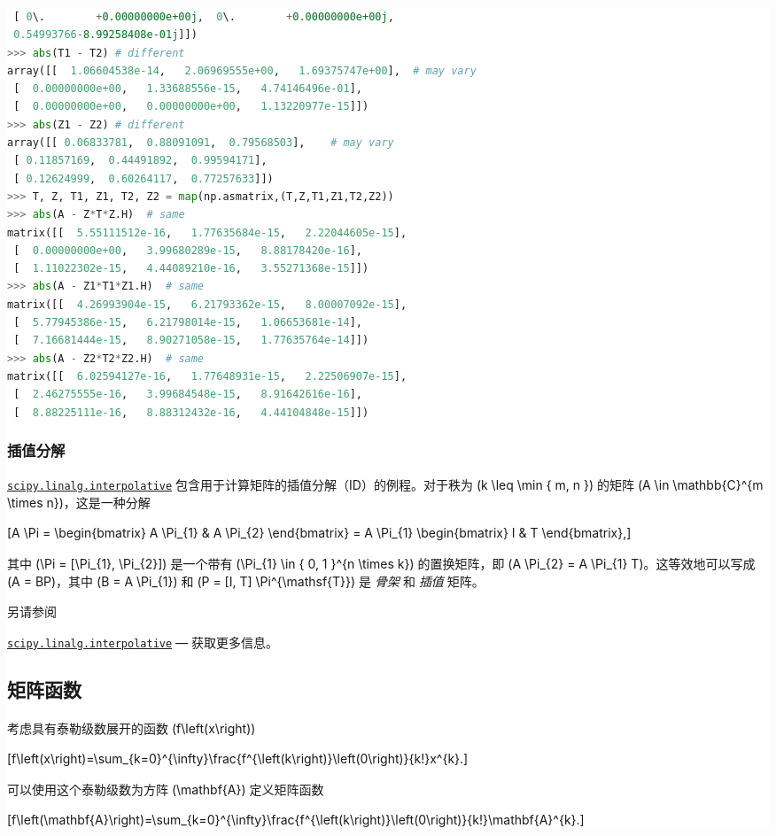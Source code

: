 ```py
 [ 0\.        +0.00000000e+00j,  0\.        +0.00000000e+00j,
 0.54993766-8.99258408e-01j]])
>>> abs(T1 - T2) # different
array([[  1.06604538e-14,   2.06969555e+00,   1.69375747e+00],  # may vary
 [  0.00000000e+00,   1.33688556e-15,   4.74146496e-01],
 [  0.00000000e+00,   0.00000000e+00,   1.13220977e-15]])
>>> abs(Z1 - Z2) # different
array([[ 0.06833781,  0.88091091,  0.79568503],    # may vary
 [ 0.11857169,  0.44491892,  0.99594171],
 [ 0.12624999,  0.60264117,  0.77257633]])
>>> T, Z, T1, Z1, T2, Z2 = map(np.asmatrix,(T,Z,T1,Z1,T2,Z2))
>>> abs(A - Z*T*Z.H)  # same
matrix([[  5.55111512e-16,   1.77635684e-15,   2.22044605e-15],
 [  0.00000000e+00,   3.99680289e-15,   8.88178420e-16],
 [  1.11022302e-15,   4.44089210e-16,   3.55271368e-15]])
>>> abs(A - Z1*T1*Z1.H)  # same
matrix([[  4.26993904e-15,   6.21793362e-15,   8.00007092e-15],
 [  5.77945386e-15,   6.21798014e-15,   1.06653681e-14],
 [  7.16681444e-15,   8.90271058e-15,   1.77635764e-14]])
>>> abs(A - Z2*T2*Z2.H)  # same
matrix([[  6.02594127e-16,   1.77648931e-15,   2.22506907e-15],
 [  2.46275555e-16,   3.99684548e-15,   8.91642616e-16],
 [  8.88225111e-16,   8.88312432e-16,   4.44104848e-15]]) 
```

### 插值分解

[`scipy.linalg.interpolative`](../reference/linalg.interpolative.html#module-scipy.linalg.interpolative "scipy.linalg.interpolative") 包含用于计算矩阵的插值分解（ID）的例程。对于秩为 \(k \leq \min \{ m, n \}\) 的矩阵 \(A \in \mathbb{C}^{m \times n}\)，这是一种分解

\[A \Pi = \begin{bmatrix} A \Pi_{1} & A \Pi_{2} \end{bmatrix} = A \Pi_{1} \begin{bmatrix} I & T \end{bmatrix},\]

其中 \(\Pi = [\Pi_{1}, \Pi_{2}]\) 是一个带有 \(\Pi_{1} \in \{ 0, 1 \}^{n \times k}\) 的置换矩阵，即 \(A \Pi_{2} = A \Pi_{1} T\)。这等效地可以写成 \(A = BP\)，其中 \(B = A \Pi_{1}\) 和 \(P = [I, T] \Pi^{\mathsf{T}}\) 是 *骨架* 和 *插值* 矩阵。

另请参阅

[`scipy.linalg.interpolative`](../reference/linalg.interpolative.html#module-scipy.linalg.interpolative "scipy.linalg.interpolative") — 获取更多信息。

## 矩阵函数

考虑具有泰勒级数展开的函数 \(f\left(x\right)\)

\[f\left(x\right)=\sum_{k=0}^{\infty}\frac{f^{\left(k\right)}\left(0\right)}{k!}x^{k}.\]

可以使用这个泰勒级数为方阵 \(\mathbf{A}\) 定义矩阵函数

\[f\left(\mathbf{A}\right)=\sum_{k=0}^{\infty}\frac{f^{\left(k\right)}\left(0\right)}{k!}\mathbf{A}^{k}.\]
